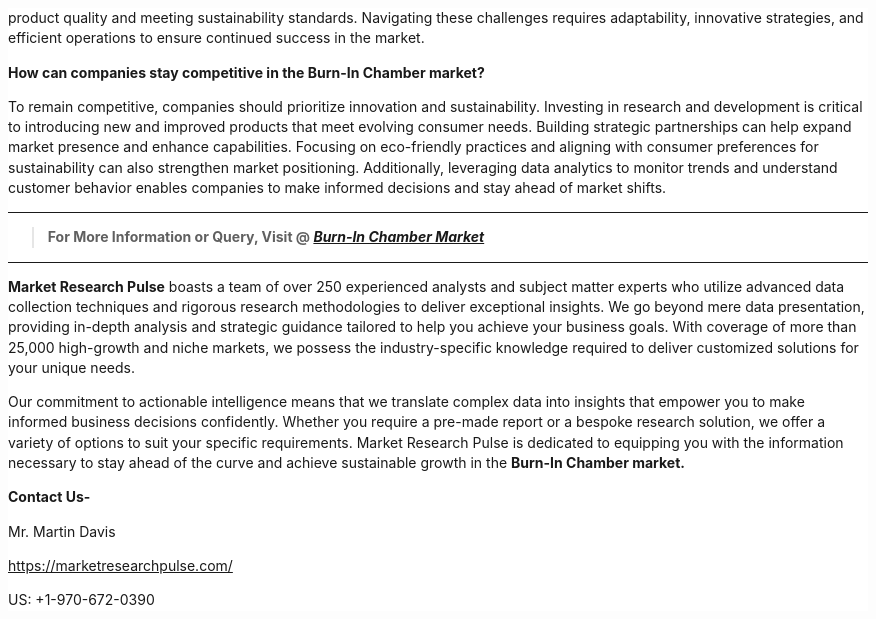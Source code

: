product quality and meeting sustainability standards. Navigating these challenges requires adaptability, innovative strategies, and efficient operations to ensure continued success in the market.</p><p><strong>How can companies stay competitive in the Burn-In Chamber market?</strong></p><p>To remain competitive, companies should prioritize innovation and sustainability. Investing in research and development is critical to introducing new and improved products that meet evolving consumer needs. Building strategic partnerships can help expand market presence and enhance capabilities. Focusing on eco-friendly practices and aligning with consumer preferences for sustainability can also strengthen market positioning. Additionally, leveraging data analytics to monitor trends and understand customer behavior enables companies to make informed decisions and stay ahead of market shifts.</p><hr /><blockquote><p><strong>For More Information or Query, Visit @&nbsp;<em><a href="https://marketresearchpulse.com/report/69251/burn-in-chamber-market?utm_source=Linkedin&utm_medium=023">Burn-In Chamber Market</a></em></strong></p></blockquote><hr /><p><strong>Market Research Pulse</strong> boasts a team of over 250 experienced analysts and subject matter experts who utilize advanced data collection techniques and rigorous research methodologies to deliver exceptional insights. We go beyond mere data presentation, providing in-depth analysis and strategic guidance tailored to help you achieve your business goals. With coverage of more than 25,000 high-growth and niche markets, we possess the industry-specific knowledge required to deliver customized solutions for your unique needs.</p><p>Our commitment to actionable intelligence means that we translate complex data into insights that empower you to make informed business decisions confidently. Whether you require a pre-made report or a bespoke research solution, we offer a variety of options to suit your specific requirements. Market Research Pulse is dedicated to equipping you with the information necessary to stay ahead of the curve and achieve sustainable growth in the <strong>Burn-In Chamber market.</strong></p><p><strong>Contact Us-</strong></p><p>Mr. Martin Davis</p><p>https://marketresearchpulse.com/</p><p>US: +1-970-672-0390</p>